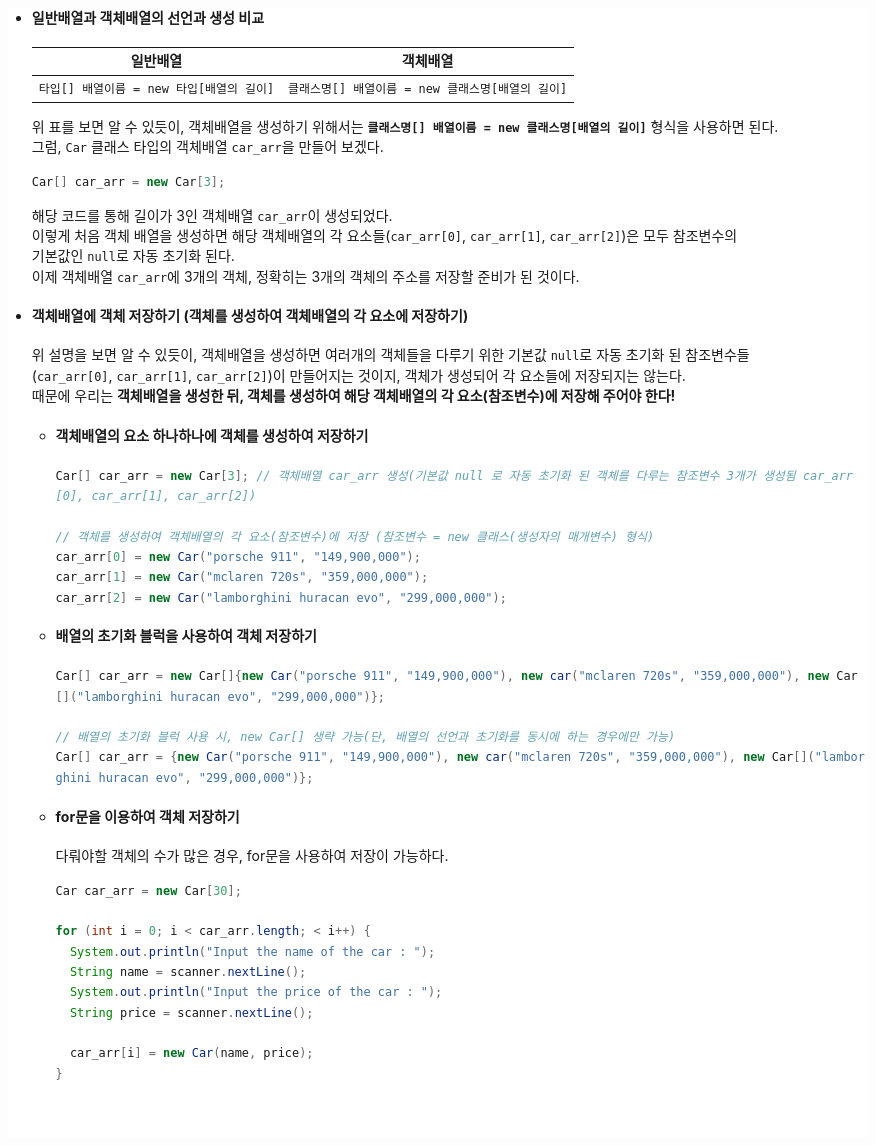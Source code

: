 - #### 일반배열과 객체배열의 선언과 생성 비교 
  |일반배열|객체배열|
  |:------:|:------:|
  |`타입[] 배열이름 = new 타입[배열의 길이]`|`클래스명[] 배열이름 = new 클래스명[배열의 길이]`|
  
  위 표를 보면 알 수 있듯이, 객체배열을 생성하기 위해서는 **`클래스명[] 배열이름 = new 클래스명[배열의 길이]`** 형식을 사용하면 된다.<br>
  그럼, `Car` 클래스 타입의 객체배열 `car_arr`을 만들어 보겠다.<br>
   ```java
   Car[] car_arr = new Car[3];
   ```
   
   해당 코드를 통해 길이가 3인 객체배열 `car_arr`이 생성되었다.<br>
   이렇게 처음 객체 배열을 생성하면 해당 객체배열의 각 요소들(`car_arr[0]`, `car_arr[1]`, `car_arr[2]`)은 모두 참조변수의 <br>
   기본값인 `null`로 자동 초기화 된다.<br>
   이제 객체배열 `car_arr`에 3개의 객체, 정확히는 3개의 객체의 주소를 저장할 준비가 된 것이다.<br>
   
 - #### 객체배열에 객체 저장하기 (객체를 생성하여 객체배열의 각 요소에 저장하기)
   위 설명을 보면 알 수 있듯이, 객체배열을 생성하면 여러개의 객체들을 다루기 위한 기본값 `null`로 자동 초기화 된 참조변수들<br>
   (`car_arr[0]`, `car_arr[1]`, `car_arr[2]`)이 만들어지는 것이지, 객체가 생성되어 각 요소들에 저장되지는 않는다.<br>
   때문에 우리는 **객체배열을 생성한 뒤, 객체를 생성하여 해당 객체배열의 각 요소(참조변수)에 저장해 주어야 한다!**<br>
   
   - #### 객체배열의 요소 하나하나에 객체를 생성하여 저장하기
     ```java
     Car[] car_arr = new Car[3]; // 객체배열 car_arr 생성(기본값 null 로 자동 초기화 된 객체를 다루는 참조변수 3개가 생성됨 car_arr[0], car_arr[1], car_arr[2])
   
     // 객체를 생성하여 객체배열의 각 요소(참조변수)에 저장 (참조변수 = new 클래스(생성자의 매개변수) 형식)
     car_arr[0] = new Car("porsche 911", "149,900,000");
     car_arr[1] = new Car("mclaren 720s", "359,000,000");
     car_arr[2] = new Car("lamborghini huracan evo", "299,000,000");
     ```
   
   - #### 배열의 초기화 블럭을 사용하여 객체 저장하기
     ```java
     Car[] car_arr = new Car[]{new Car("porsche 911", "149,900,000"), new car("mclaren 720s", "359,000,000"), new Car[]("lamborghini huracan evo", "299,000,000")};
     
     // 배열의 초기화 블럭 사용 시, new Car[] 생략 가능(단, 배열의 선언과 초기화를 동시에 하는 경우에만 가능)
     Car[] car_arr = {new Car("porsche 911", "149,900,000"), new car("mclaren 720s", "359,000,000"), new Car[]("lamborghini huracan evo", "299,000,000")};
     ```
     
   - #### for문을 이용하여 객체 저장하기 
     다뤄야할 객체의 수가 많은 경우, for문을 사용하여 저장이 가능하다.<br>
     ```java
     Car car_arr = new Car[30];
     
     for (int i = 0; i < car_arr.length; < i++) {
       System.out.println("Input the name of the car : ");
       String name = scanner.nextLine();
       System.out.println("Input the price of the car : ");
       String price = scanner.nextLine();
       
       car_arr[i] = new Car(name, price);
     }
     ```
<br><br>
